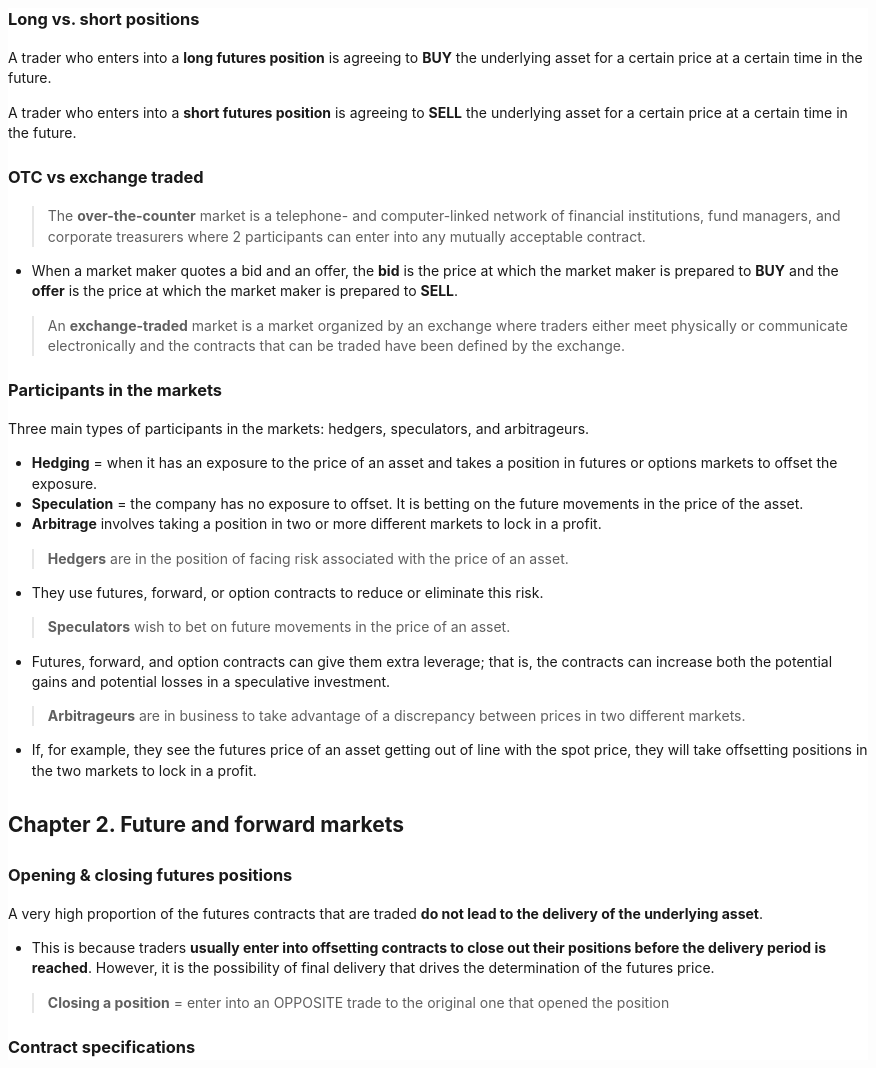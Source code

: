 ### Long vs. short positions

A trader who enters into a **long futures position** is agreeing to **BUY** the underlying asset for a certain price at a certain time in the future.

A trader who enters into a **short futures position** is agreeing to **SELL** the underlying asset for a certain price at a certain time in the future.

### OTC vs exchange traded
>The **over-the-counter** market is a telephone- and computer-linked network of financial institutions, fund managers, and corporate treasurers where 2 participants can enter into any mutually acceptable contract.
* When a market maker quotes a bid and an offer, the **bid** is the price at which the market maker is prepared to **BUY** and the **offer** is the price at which the market maker is prepared to **SELL**.

>An **exchange-traded** market is a market organized by an exchange where traders either meet physically or communicate electronically and the contracts that can be traded have been defined by the exchange.
### Participants in the markets

Three main types of participants in the markets: hedgers, speculators, and arbitrageurs.

* **Hedging** = when it has an exposure to the price of an asset and takes a position in futures or options markets to offset the exposure.
* **Speculation** = the company has no exposure to offset. It is betting on the future movements in the price of the asset.
* **Arbitrage** involves taking a position in two or more different markets to lock in a profit.

>**Hedgers** are in the position of facing risk associated with the price of an asset.
 * They use futures, forward, or option contracts to reduce or eliminate this risk.

>**Speculators** wish to bet on future movements in the price of an asset.
* Futures, forward, and option contracts can give them extra leverage; that is, the contracts can increase both the potential gains and potential losses in a speculative investment.

>**Arbitrageurs** are in business to take advantage of a discrepancy between prices in two different markets.
* If, for example, they see the futures price of an asset getting out of line with the spot price, they will take offsetting positions in the two markets to lock in a profit.
## Chapter 2. Future and forward markets
### Opening & closing futures positions

A very high proportion of the futures contracts that are traded **do not lead to the delivery of the underlying asset**.

* This is because traders **usually enter into offsetting contracts to close out their positions before the delivery period is reached**. However, it is the possibility of final delivery that drives the determination of the futures price.

>**Closing a position** = enter into an OPPOSITE trade to the original one that opened the position
### Contract specifications
